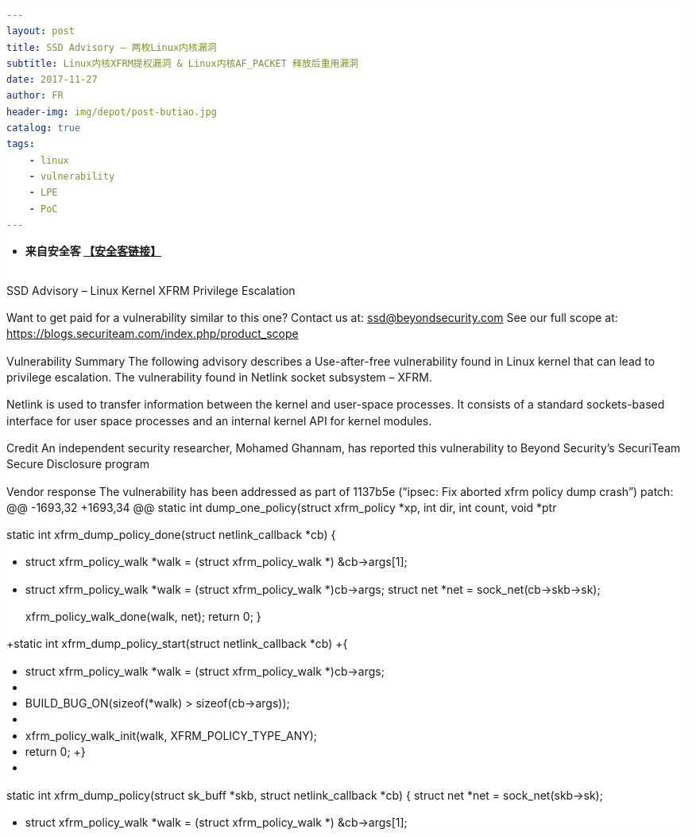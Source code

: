 ```yaml
---
layout: post
title: SSD Advisory – 两枚Linux内核漏洞
subtitle: Linux内核XFRM提权漏洞 & Linux内核AF_PACKET 释放后重用漏洞
date: 2017-11-27
author: FR
header-img: img/depot/post-butiao.jpg
catalog: true
tags:
    - linux
    - vulnerability
    - LPE
    - PoC
---
```


- **来自安全客 [【安全客链接】](http://bobao.360.cn/learning/detail/4748.html)**  

## 
SSD Advisory – Linux Kernel XFRM Privilege Escalation

Want to get paid for a vulnerability similar to this one?
Contact us at: ssd@beyondsecurity.com
See our full scope at: https://blogs.securiteam.com/index.php/product_scope

﻿Vulnerability Summary
The following advisory describes a Use-after-free vulnerability found in Linux kernel that can lead to privilege escalation. The vulnerability found in Netlink socket subsystem – XFRM.

Netlink is used to transfer information between the kernel and user-space processes. It consists of a standard sockets-based interface for user space processes and an internal kernel API for kernel modules.

Credit
An independent security researcher, Mohamed Ghannam, has reported this vulnerability to Beyond Security’s SecuriTeam Secure Disclosure program

Vendor response
The vulnerability has been addressed as part of 1137b5e (“ipsec: Fix aborted xfrm policy dump crash”) patch:
 @@ -1693,32 +1693,34 @@ static int dump_one_policy(struct xfrm_policy *xp, int dir, int count, void *ptr

 static int xfrm_dump_policy_done(struct netlink_callback *cb)
 {
-	struct xfrm_policy_walk *walk = (struct xfrm_policy_walk *) &cb->args[1];
+	struct xfrm_policy_walk *walk = (struct xfrm_policy_walk *)cb->args;
 	struct net *net = sock_net(cb->skb->sk);
 
 	xfrm_policy_walk_done(walk, net);
 	return 0;
 }
 
+static int xfrm_dump_policy_start(struct netlink_callback *cb)
+{
+	struct xfrm_policy_walk *walk = (struct xfrm_policy_walk *)cb->args;
+
+	BUILD_BUG_ON(sizeof(*walk) > sizeof(cb->args));
+
+	xfrm_policy_walk_init(walk, XFRM_POLICY_TYPE_ANY);
+	return 0;
+}
+
 static int xfrm_dump_policy(struct sk_buff *skb, struct netlink_callback *cb)
 {
 	struct net *net = sock_net(skb->sk);
-	struct xfrm_policy_walk *walk = (struct xfrm_policy_walk *) &cb->args[1];